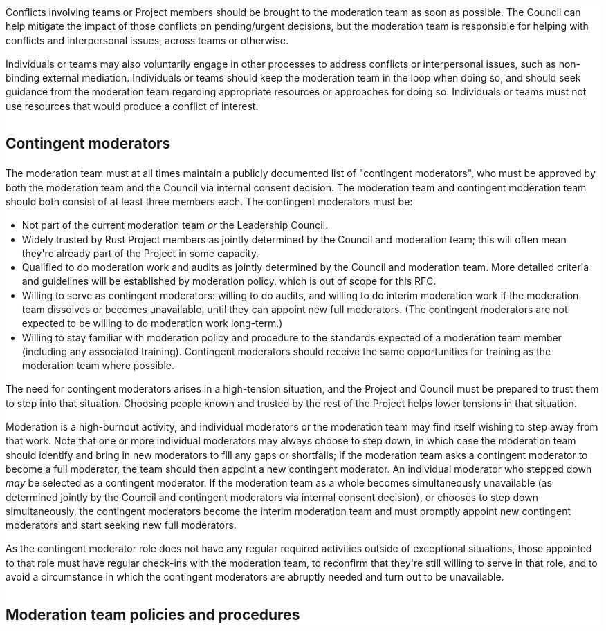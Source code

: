 Conflicts involving teams or Project members should be brought to the moderation team as soon as possible. The Council can help mitigate the impact of those conflicts on pending/urgent decisions, but the moderation team is responsible for helping with conflicts and interpersonal issues, across teams or otherwise.

Individuals or teams may also voluntarily engage in other processes to address conflicts or interpersonal issues, such as non-binding external mediation. Individuals or teams should keep the moderation team in the loop when doing so, and should seek guidance from the moderation team regarding appropriate resources or approaches for doing so. Individuals or teams must not use resources that would produce a conflict of interest.

## Contingent moderators

The moderation team must at all times maintain a publicly documented list of "contingent moderators", who must be approved by both the moderation team and the Council via internal consent decision. The moderation team and contingent moderation team should both consist of at least three members each. The contingent moderators must be:
- Not part of the current moderation team *or* the Leadership Council.
- Widely trusted by Rust Project members as jointly determined by the Council and moderation team; this will often mean they're already part of the Project in some capacity.
- Qualified to do moderation work and [audits] as jointly determined by the Council and moderation team. More detailed criteria and guidelines will be established by moderation policy, which is out of scope for this RFC.
- Willing to serve as contingent moderators: willing to do audits, and willing to do interim moderation work if the moderation team dissolves or becomes unavailable, until they can appoint new full moderators. (The contingent moderators are not expected to be willing to do moderation work long-term.)
- Willing to stay familiar with moderation policy and procedure to the standards expected of a moderation team member (including any associated training). Contingent moderators should receive the same opportunities for training as the moderation team where possible.

The need for contingent moderators arises in a high-tension situation, and the Project and Council must be prepared to trust them to step into that situation. Choosing people known and trusted by the rest of the Project helps lower tensions in that situation.

Moderation is a high-burnout activity, and individual moderators or the moderation team may find itself wishing to step away from that work. Note that one or more individual moderators may always choose to step down, in which case the moderation team should identify and bring in new moderators to fill any gaps or shortfalls; if the moderation team asks a contingent moderator to become a full moderator, the team should then appoint a new contingent moderator. An individual moderator who stepped down *may* be selected as a contingent moderator. If the moderation team as a whole becomes simultaneously unavailable (as determined jointly by the Council and contingent moderators via internal consent decision), or chooses to step down simultaneously, the contingent moderators become the interim moderation team and must promptly appoint new contingent moderators and start seeking new full moderators.

As the contingent moderator role does not have any regular required activities outside of exceptional situations, those appointed to that role must have regular check-ins with the moderation team, to reconfirm that they're still willing to serve in that role, and to avoid a circumstance in which the contingent moderators are abruptly needed and turn out to be unavailable.

## Moderation team policies and procedures


[top-level-teams]: #top-level-teams
[launching-pad]: #the-launching-pad-top-level-team
[decision-making]: #the-council-s-decision-making-process
[repetition-and-exceptions]: #repetition-and-exceptions
[decisions-that-the-council-must-make-via-public-proposal]: #decisions-that-the-council-must-make-via-public-proposal
[conflicts-of-interest]: #conflicts-of-interest
[accountability]: #mechanisms-for-oversight-and-accountability
[audits]: #audits
[moderation-actions-involving-Project-members]: #moderation-actions-involving-Project-members
[^core]: Unlike in some other Open Source projects, the Rust Project's "core team" does not refer to a group that decides the technical direction of the Project. As explained in more detail elsewhere in the RFC, the Rust Project distributes decision-making to many different teams who have responsibility for their specific purview. For example, the compiler team is in charge of the Rust compiler, the language team is in charge of language evolution, etc. This is part of why this RFC discontinues use of the term "core team".
[^authority]: The term 'authority' here refers to the powers and responsibilities the Council has to ensure the success of the Rust Project. This RFC lays out the limits of these powers, so that the Council will delegate the authority it has to teams responsible for the concerns of the Project. These concerns may include - but are not limited to - product vision, day-to-day procedures, engineering decisions, mentoring, and marketing.
[^teams]: Throughout this document, "teams" includes subteams, working groups, project groups, initiatives, and all other forms of official collaboration structures within the Project. "Subteams" includes all forms of collaboration structures that report up through a team.
[^under-multiple-teams]: Subteams or individuals that fall under multiple top-level teams should not get disproportionate representation by having multiple representatives speaking for them on the Council. Whenever a "diamond" structure like this exists anywhere in the organization, the teams involved in that structure should strive to avoid ambiguity or diffusion of responsibility, and ensure people and teams know what paths they should use to raise issues and provide feedback.
[^bootstrapping-new-teams]: The Council consists only of the representatives provided to it by top-level teams, and cannot appoint new ad hoc members to itself. However, if the Council identifies a gap in the project, it can create a new top-level team. In particular, the Council can bootstrap the creation of a team to address a problem for which the Project doesn't currently have coordinated/organized expertise and for which the Council doesn't know the right solution structure to charter a team solving it. In that case, the Council could bring together a team whose purview is to explore the solution-space for that problem, determine the right solution, and to return to the Council with a proposal and charter. That team would then provide a representative to the Council, who can work with the Council on aspects of that problem and solution.
[^number-of-representatives]: This also effectively constrains the number of Council representatives to the same range. Note that this constraint is independently important.
[^representative-selection]: Being a Council representative is ultimately a position of service to the respective team and to the Project as a whole. While the authors of this RFC hope that the position is fulfilling and engaging to whomever fills it, we also hope that it is not viewed as a position of status to vie for.
[^council-roles]: The Council is not required to assign such roles exclusively to Council representatives; the Council may appoint any willing Project member. Such roles do not constitute membership in the Council for purposes such as decision-making.
[^infra-creds]: In practice the infrastructure team as a whole will not have access to all credentials and internally strives to meet the principle of least privilege.